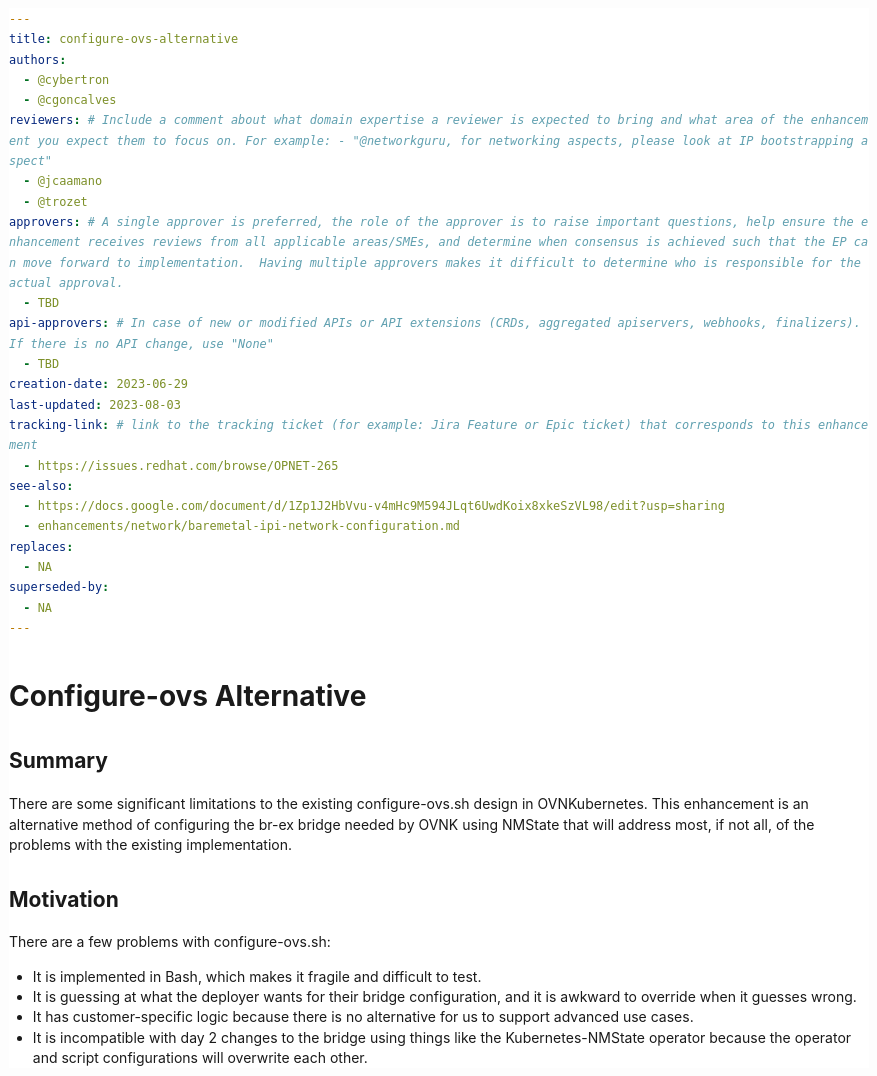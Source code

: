 ```yaml
---
title: configure-ovs-alternative
authors:
  - @cybertron
  - @cgoncalves
reviewers: # Include a comment about what domain expertise a reviewer is expected to bring and what area of the enhancement you expect them to focus on. For example: - "@networkguru, for networking aspects, please look at IP bootstrapping aspect"
  - @jcaamano
  - @trozet
approvers: # A single approver is preferred, the role of the approver is to raise important questions, help ensure the enhancement receives reviews from all applicable areas/SMEs, and determine when consensus is achieved such that the EP can move forward to implementation.  Having multiple approvers makes it difficult to determine who is responsible for the actual approval.
  - TBD
api-approvers: # In case of new or modified APIs or API extensions (CRDs, aggregated apiservers, webhooks, finalizers). If there is no API change, use "None"
  - TBD
creation-date: 2023-06-29
last-updated: 2023-08-03
tracking-link: # link to the tracking ticket (for example: Jira Feature or Epic ticket) that corresponds to this enhancement
  - https://issues.redhat.com/browse/OPNET-265
see-also:
  - https://docs.google.com/document/d/1Zp1J2HbVvu-v4mHc9M594JLqt6UwdKoix8xkeSzVL98/edit?usp=sharing
  - enhancements/network/baremetal-ipi-network-configuration.md
replaces:
  - NA
superseded-by:
  - NA
---
```


# Configure-ovs Alternative

## Summary

There are some significant limitations to the existing configure-ovs.sh design
in OVNKubernetes. This enhancement is an alternative method of configuring the
br-ex bridge needed by OVNK using NMState that will address most, if not all,
of the problems with the existing implementation.

## Motivation

There are a few problems with configure-ovs.sh:

* It is implemented in Bash, which makes it fragile and difficult to test.
* It is guessing at what the deployer wants for their bridge configuration,
  and it is awkward to override when it guesses wrong.
* It has customer-specific logic because there is no alternative for us to
  support advanced use cases.
* It is incompatible with day 2 changes to the bridge using things like the
  Kubernetes-NMState operator because the operator and script configurations
  will overwrite each other.
